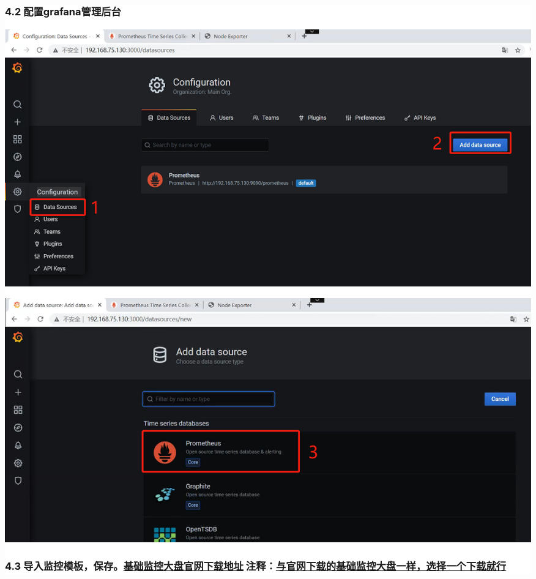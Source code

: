 ### 4.2 配置grafana管理后台

![](/image/20210721151856.png)

![](/image/20210721152103.png)

### 4.3 导⼊监控模板，保存。[基础监控大盘官网下载地址](https://grafana.com/grafana/dashboards/8919) 注释：[与官网下载的基础监控大盘一样，选择一个下载就行](/大盘配置/基础监控大盘.json)
